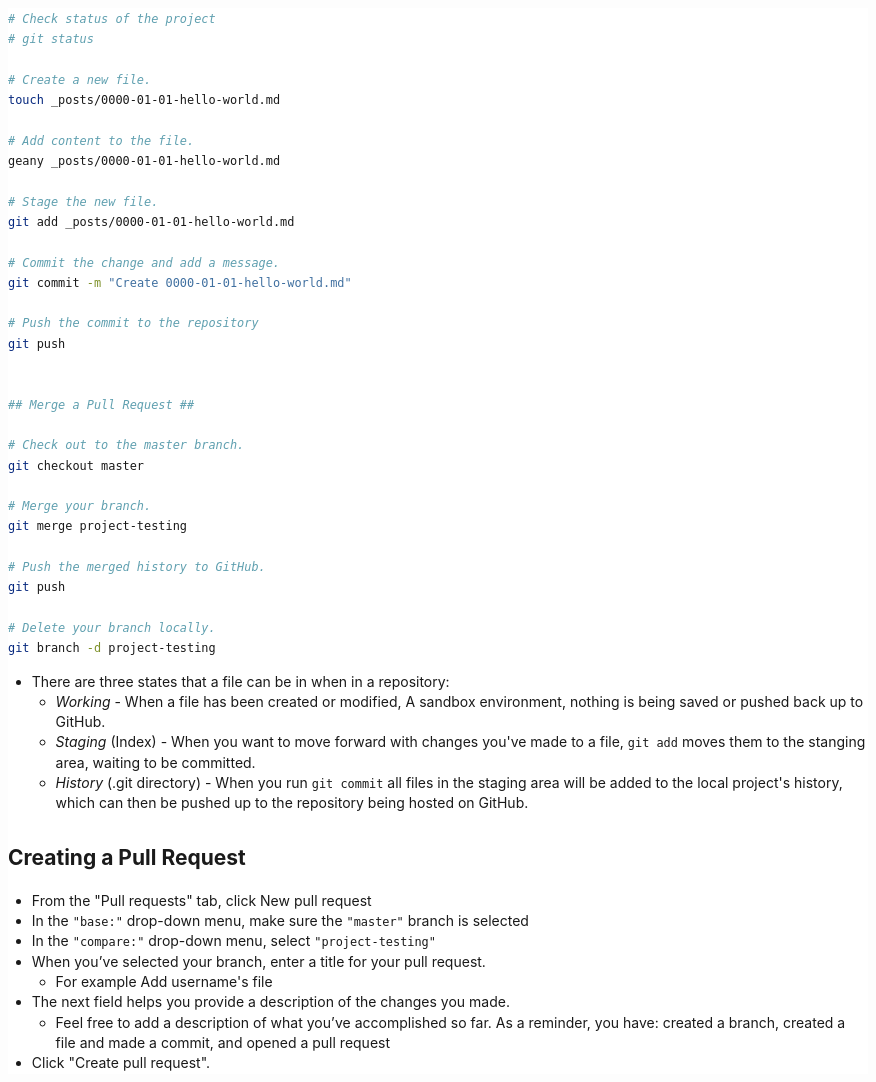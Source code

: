 ```bash
# Check status of the project
# git status

# Create a new file.
touch _posts/0000-01-01-hello-world.md

# Add content to the file.
geany _posts/0000-01-01-hello-world.md

# Stage the new file.
git add _posts/0000-01-01-hello-world.md

# Commit the change and add a message.
git commit -m "Create 0000-01-01-hello-world.md"

# Push the commit to the repository
git push


## Merge a Pull Request ##

# Check out to the master branch.
git checkout master

# Merge your branch.
git merge project-testing

# Push the merged history to GitHub.
git push

# Delete your branch locally.
git branch -d project-testing

```

* There are three states that a file can be in when in a repository:
	- *Working* - When a file has been created or modified, A sandbox environment, nothing is being saved or pushed back up to GitHub.
	- *Staging* (Index) - When you want to move forward with changes you've made to a file, `git add` moves them to the stanging area, waiting to be committed.
	- *History* (.git directory) - When you run `git commit` all files in the staging area will be added to the local project's history, which can then be pushed up to the repository being hosted on GitHub.

## Creating a Pull Request

* From the "Pull requests" tab, click New pull request
* In the `"base:"` drop-down menu, make sure the `"master"` branch is selected
* In the `"compare:"` drop-down menu, select `"project-testing"`
* When you’ve selected your branch, enter a title for your pull request. 
	- For example Add username's file
* The next field helps you provide a description of the changes you made. 
	- Feel free to add a description of what you’ve accomplished so far. As a reminder, you have: created a branch, created a file and made a commit, and opened a pull request
* Click "Create pull request".
